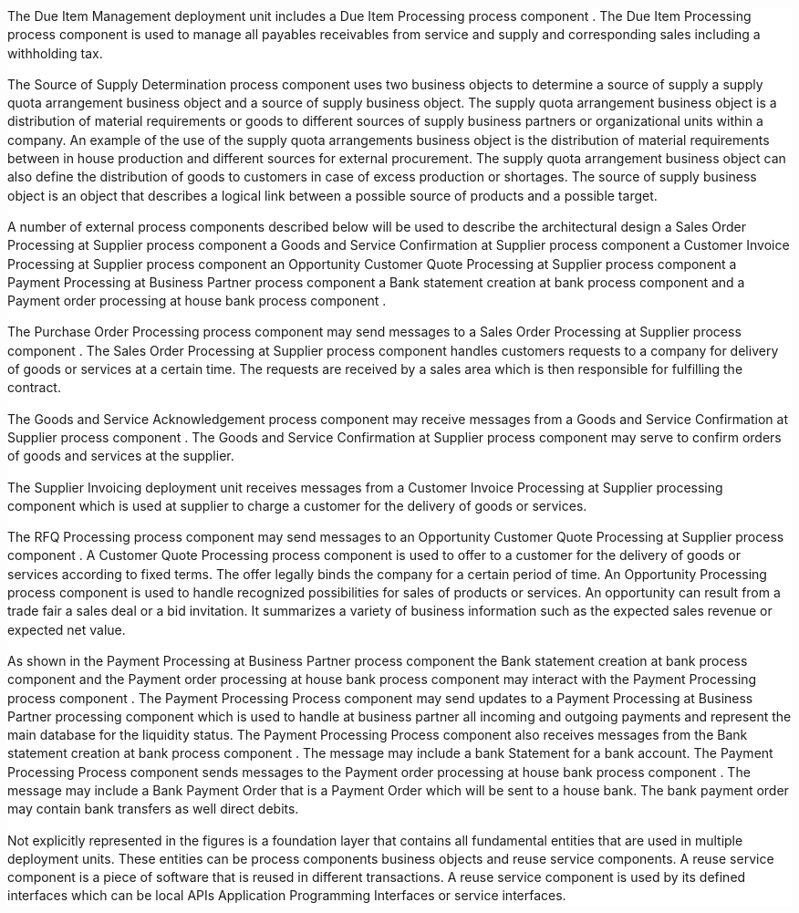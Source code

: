 The Due Item Management deployment unit includes a Due Item Processing process component . The Due Item Processing process component is used to manage all payables receivables from service and supply and corresponding sales including a withholding tax.

The Source of Supply Determination process component uses two business objects to determine a source of supply a supply quota arrangement business object and a source of supply business object. The supply quota arrangement business object is a distribution of material requirements or goods to different sources of supply business partners or organizational units within a company. An example of the use of the supply quota arrangements business object is the distribution of material requirements between in house production and different sources for external procurement. The supply quota arrangement business object can also define the distribution of goods to customers in case of excess production or shortages. The source of supply business object is an object that describes a logical link between a possible source of products and a possible target.

A number of external process components described below will be used to describe the architectural design a Sales Order Processing at Supplier process component a Goods and Service Confirmation at Supplier process component a Customer Invoice Processing at Supplier process component an Opportunity Customer Quote Processing at Supplier process component a Payment Processing at Business Partner process component a Bank statement creation at bank process component and a Payment order processing at house bank process component .

The Purchase Order Processing process component may send messages to a Sales Order Processing at Supplier process component . The Sales Order Processing at Supplier process component handles customers requests to a company for delivery of goods or services at a certain time. The requests are received by a sales area which is then responsible for fulfilling the contract.

The Goods and Service Acknowledgement process component may receive messages from a Goods and Service Confirmation at Supplier process component . The Goods and Service Confirmation at Supplier process component may serve to confirm orders of goods and services at the supplier.

The Supplier Invoicing deployment unit receives messages from a Customer Invoice Processing at Supplier processing component which is used at supplier to charge a customer for the delivery of goods or services.

The RFQ Processing process component may send messages to an Opportunity Customer Quote Processing at Supplier process component . A Customer Quote Processing process component is used to offer to a customer for the delivery of goods or services according to fixed terms. The offer legally binds the company for a certain period of time. An Opportunity Processing process component is used to handle recognized possibilities for sales of products or services. An opportunity can result from a trade fair a sales deal or a bid invitation. It summarizes a variety of business information such as the expected sales revenue or expected net value.

As shown in the Payment Processing at Business Partner process component the Bank statement creation at bank process component and the Payment order processing at house bank process component may interact with the Payment Processing process component . The Payment Processing Process component may send updates to a Payment Processing at Business Partner processing component which is used to handle at business partner all incoming and outgoing payments and represent the main database for the liquidity status. The Payment Processing Process component also receives messages from the Bank statement creation at bank process component . The message may include a bank Statement for a bank account. The Payment Processing Process component sends messages to the Payment order processing at house bank process component . The message may include a Bank Payment Order that is a Payment Order which will be sent to a house bank. The bank payment order may contain bank transfers as well direct debits.

Not explicitly represented in the figures is a foundation layer that contains all fundamental entities that are used in multiple deployment units. These entities can be process components business objects and reuse service components. A reuse service component is a piece of software that is reused in different transactions. A reuse service component is used by its defined interfaces which can be local APIs Application Programming Interfaces or service interfaces.
